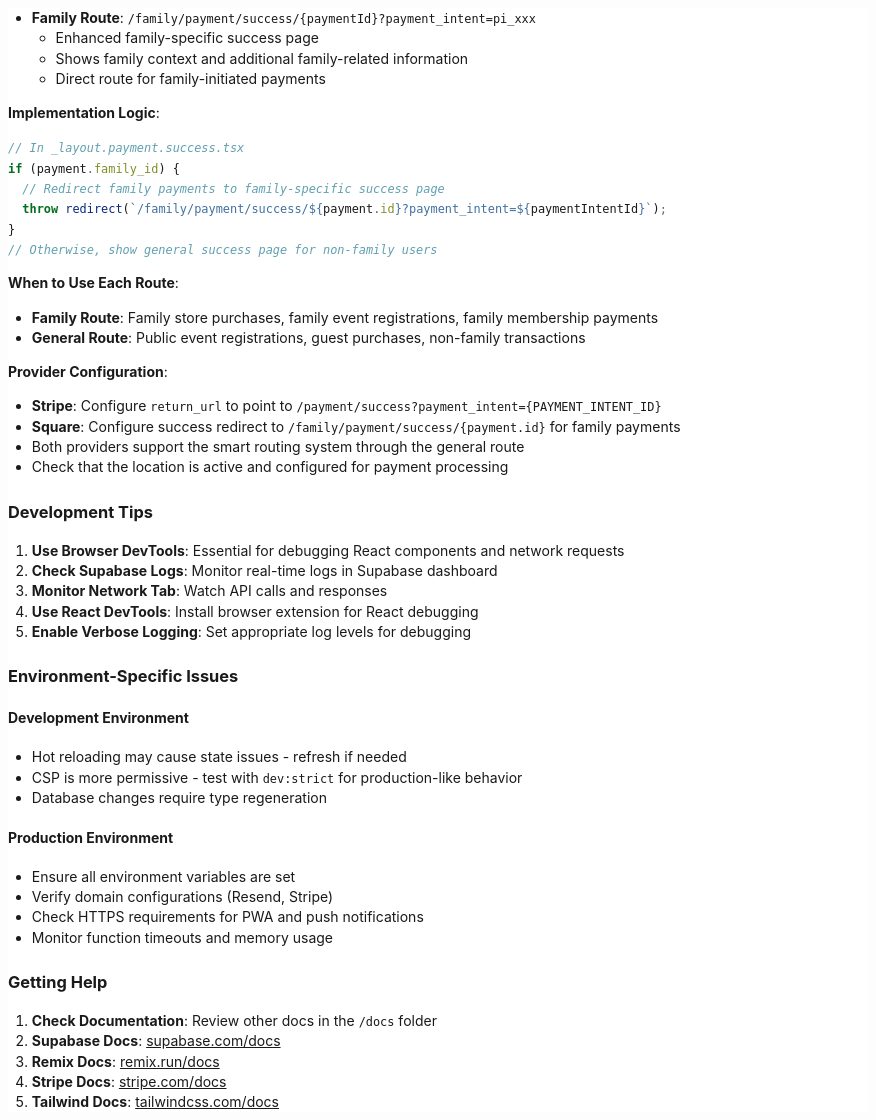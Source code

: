 - **Family Route**: `/family/payment/success/{paymentId}?payment_intent=pi_xxx`
  - Enhanced family-specific success page
  - Shows family context and additional family-related information
  - Direct route for family-initiated payments

**Implementation Logic**:
```typescript
// In _layout.payment.success.tsx
if (payment.family_id) {
  // Redirect family payments to family-specific success page
  throw redirect(`/family/payment/success/${payment.id}?payment_intent=${paymentIntentId}`);
}
// Otherwise, show general success page for non-family users
```

**When to Use Each Route**:
- **Family Route**: Family store purchases, family event registrations, family membership payments
- **General Route**: Public event registrations, guest purchases, non-family transactions

**Provider Configuration**:
- **Stripe**: Configure `return_url` to point to `/payment/success?payment_intent={PAYMENT_INTENT_ID}`
- **Square**: Configure success redirect to `/family/payment/success/{payment.id}` for family payments
- Both providers support the smart routing system through the general route
- Check that the location is active and configured for payment processing

### Development Tips

1. **Use Browser DevTools**: Essential for debugging React components and network requests
2. **Check Supabase Logs**: Monitor real-time logs in Supabase dashboard
3. **Monitor Network Tab**: Watch API calls and responses
4. **Use React DevTools**: Install browser extension for React debugging
5. **Enable Verbose Logging**: Set appropriate log levels for debugging

### Environment-Specific Issues

#### Development Environment
- Hot reloading may cause state issues - refresh if needed
- CSP is more permissive - test with `dev:strict` for production-like behavior
- Database changes require type regeneration

#### Production Environment
- Ensure all environment variables are set
- Verify domain configurations (Resend, Stripe)
- Check HTTPS requirements for PWA and push notifications
- Monitor function timeouts and memory usage

### Getting Help

1. **Check Documentation**: Review other docs in the `/docs` folder
2. **Supabase Docs**: [supabase.com/docs](https://supabase.com/docs)
3. **Remix Docs**: [remix.run/docs](https://remix.run/docs)
4. **Stripe Docs**: [stripe.com/docs](https://stripe.com/docs)
5. **Tailwind Docs**: [tailwindcss.com/docs](https://tailwindcss.com/docs)
